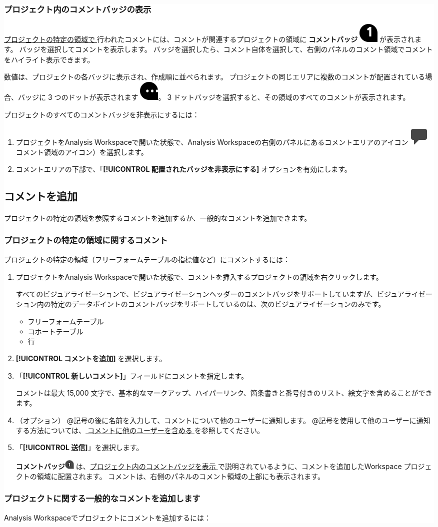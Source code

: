 ### プロジェクト内のコメントバッジの表示

[&#x200B; プロジェクトの特定の領域で &#x200B;](#comment-on-a-specific-area-of-the-project) 行われたコメントには、コメントが関連するプロジェクトの領域に **コメントバッジ** ![&#x200B; コメントバッジ &#x200B;](assets/comment-indicator.svg) が表示されます。 バッジを選択してコメントを表示します。 バッジを選択したら、コメント自体を選択して、右側のパネルのコメント領域でコメントをハイライト表示できます。

数値は、プロジェクトの各バッジに表示され、作成順に並べられます。 プロジェクトの同じエリアに複数のコメントが配置されている場合、バッジに 3 つのドットが表示されます ![&#x200B; コメントバッジが複数 &#x200B;](assets/comment-indicator-multiple.svg)。 3 ドットバッジを選択すると、その領域のすべてのコメントが表示されます。



プロジェクトのすべてのコメントバッジを非表示にするには：

1. プロジェクトをAnalysis Workspaceで開いた状態で、Analysis Workspaceの右側のパネルにあるコメントエリアのアイコン ![&#x200B; コメント領域のアイコン &#x200B;](/help/assets/icons/Comment.svg) コメント領域のアイコン）を選択します。

1. コメントエリアの下部で、「**[!UICONTROL 配置されたバッジを非表示にする]** オプションを有効にします。

## コメントを追加

プロジェクトの特定の領域を参照するコメントを追加するか、一般的なコメントを追加できます。

### プロジェクトの特定の領域に関するコメント

プロジェクトの特定の領域（フリーフォームテーブルの指標値など）にコメントするには：

1. プロジェクトをAnalysis Workspaceで開いた状態で、コメントを挿入するプロジェクトの領域を右クリックします。

   すべてのビジュアライゼーションで、ビジュアライゼーションヘッダーのコメントバッジをサポートしていますが、ビジュアライゼーション内の特定のデータポイントのコメントバッジをサポートしているのは、次のビジュアライゼーションのみです。

   * フリーフォームテーブル
   * コホートテーブル
   * 行

   

1. **[!UICONTROL コメントを追加]** を選択します。

1. 「**[!UICONTROL 新しいコメント]**」フィールドにコメントを指定します。

   コメントは最大 15,000 文字で、基本的なマークアップ、ハイパーリンク、箇条書きと番号付きのリスト、絵文字を含めることができます。

1. （オプション） @記号の後に名前を入力して、コメントについて他のユーザーに通知します。 @記号を使用して他のユーザーに通知する方法については、[&#x200B; コメントに他のユーザーを含める &#x200B;](#include-others-in-a-comment) を参照してください。

1. 「**[!UICONTROL 送信]**」を選択します。

   **コメントバッジ**![&#x200B; コメントバッジ &#x200B;](assets/comment-indicator.png) は、[&#x200B; プロジェクト内のコメントバッジを表示 &#x200B;](#view-comment-badges-in-a-project) で説明されているように、コメントを追加したWorkspace プロジェクトの領域に配置されます。 コメントは、右側のパネルのコメント領域の上部にも表示されます。

### プロジェクトに関する一般的なコメントを追加します

Analysis Workspaceでプロジェクトにコメントを追加するには：
